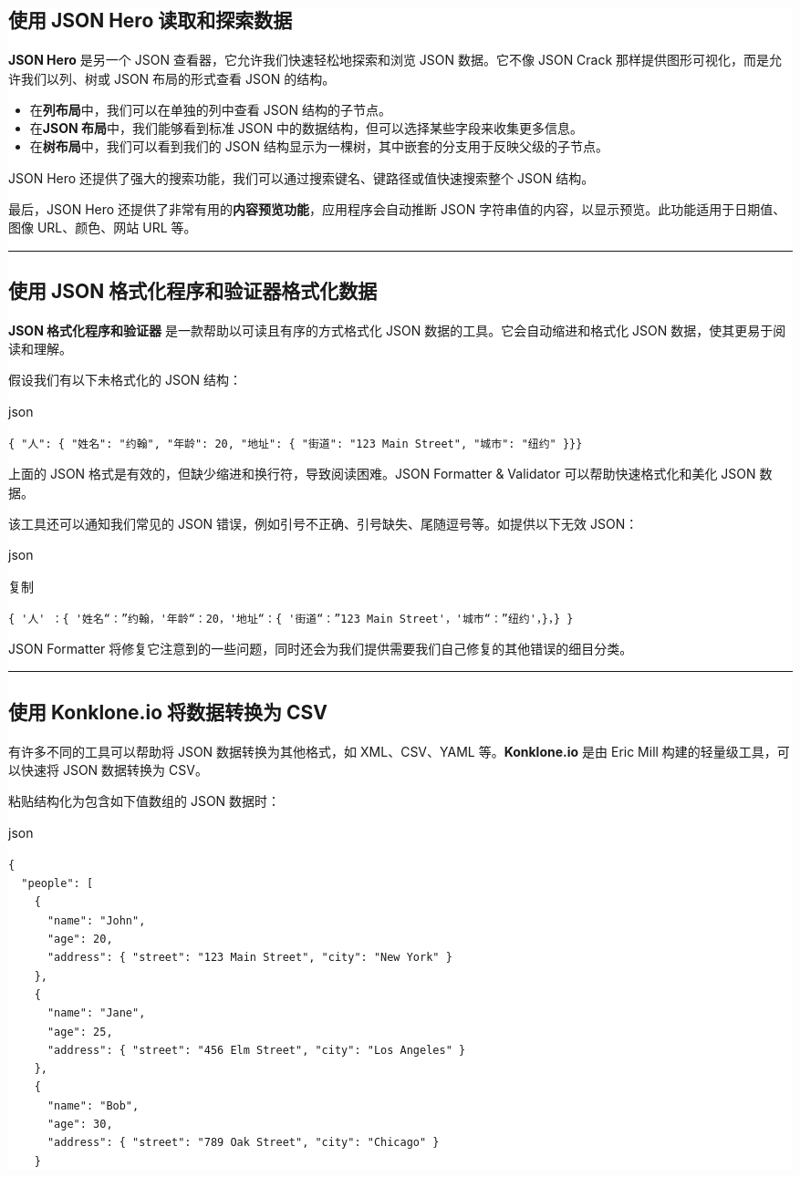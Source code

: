 
## 使用 JSON Hero 读取和探索数据

**JSON Hero** 是另一个 JSON 查看器，它允许我们快速轻松地探索和浏览 JSON 数据。它不像 JSON Crack 那样提供图形可视化，而是允许我们以列、树或 JSON 布局的形式查看 JSON 的结构。

- 在**列布局**中，我们可以在单独的列中查看 JSON 结构的子节点。
- 在**JSON 布局**中，我们能够看到标准 JSON 中的数据结构，但可以选择某些字段来收集更多信息。
- 在**树布局**中，我们可以看到我们的 JSON 结构显示为一棵树，其中嵌套的分支用于反映父级的子节点。

JSON Hero 还提供了强大的搜索功能，我们可以通过搜索键名、键路径或值快速搜索整个 JSON 结构。

最后，JSON Hero 还提供了非常有用的**内容预览功能**，应用程序会自动推断 JSON 字符串值的内容，以显示预览。此功能适用于日期值、图像 URL、颜色、网站 URL 等。

---

## 使用 JSON 格式化程序和验证器格式化数据

**JSON 格式化程序和验证器** 是一款帮助以可读且有序的方式格式化 JSON 数据的工具。它会自动缩进和格式化 JSON 数据，使其更易于阅读和理解。

假设我们有以下未格式化的 JSON 结构：

json

```
{ "人": { "姓名": "约翰", "年龄": 20, "地址": { "街道": "123 Main Street", "城市": "纽约" }}}
```

上面的 JSON 格式是有效的，但缺少缩进和换行符，导致阅读困难。JSON Formatter & Validator 可以帮助快速格式化和美化 JSON 数据。

该工具还可以通知我们常见的 JSON 错误，例如引号不正确、引号缺失、尾随逗号等。如提供以下无效 JSON：

json

复制

```
{ '人' ：{ '姓名“：”约翰，'年龄“：20，'地址“：{ '街道“：”123 Main Street'，'城市“：”纽约'，}，} }
```

JSON Formatter 将修复它注意到的一些问题，同时还会为我们提供需要我们自己修复的其他错误的细目分类。

---

## 使用 Konklone.io 将数据转换为 CSV

有许多不同的工具可以帮助将 JSON 数据转换为其他格式，如 XML、CSV、YAML 等。**Konklone.io** 是由 Eric Mill 构建的轻量级工具，可以快速将 JSON 数据转换为 CSV。

粘贴结构化为包含如下值数组的 JSON 数据时：

json

```
{
  "people": [
    {
      "name": "John",
      "age": 20,
      "address": { "street": "123 Main Street", "city": "New York" }
    },
    {
      "name": "Jane",
      "age": 25,
      "address": { "street": "456 Elm Street", "city": "Los Angeles" }
    },
    {
      "name": "Bob",
      "age": 30,
      "address": { "street": "789 Oak Street", "city": "Chicago" }
    }
```
